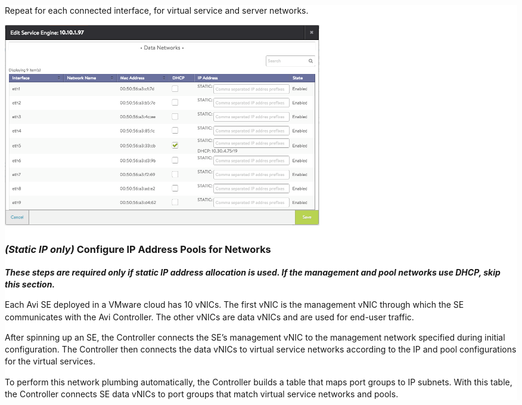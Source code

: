 Repeat for each connected interface, for virtual service and server networks.

<a href="img/vmware-deploy10.png"><img class="alignnone size-medium wp-image-3742" src="img/vmware-deploy10.png" alt="vmware-deploy10" width="528" height="336"></a>

<a name="staticIPass"></a>

### *(Static IP only)* Configure IP Address Pools for Networks

***These steps are required only if static IP address allocation is used. If the management and pool networks use DHCP, skip this section.***

Each Avi SE deployed in a VMware cloud has 10 vNICs. The first vNIC is the management vNIC through which the SE communicates with the Avi Controller. The other vNICs are data vNICs and are used for end-user traffic.

After spinning up an SE, the Controller connects the SE’s management vNIC to the management network specified during initial configuration. The Controller then connects the data vNICs to virtual service networks according to the IP and pool configurations for the virtual services.

To perform this network plumbing automatically, the Controller builds a table that maps port groups to IP subnets. With this table, the Controller connects SE data vNICs to port groups that match virtual service networks and pools.
